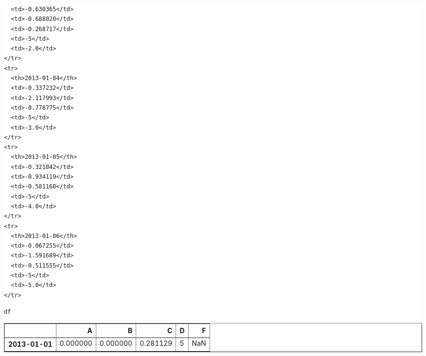       <td>-0.630365</td>
      <td>-0.688020</td>
      <td>-0.268717</td>
      <td>-5</td>
      <td>-2.0</td>
    </tr>
    <tr>
      <th>2013-01-04</th>
      <td>-0.337232</td>
      <td>-2.117993</td>
      <td>-0.778775</td>
      <td>-5</td>
      <td>-3.0</td>
    </tr>
    <tr>
      <th>2013-01-05</th>
      <td>-0.321842</td>
      <td>-0.934119</td>
      <td>-0.581168</td>
      <td>-5</td>
      <td>-4.0</td>
    </tr>
    <tr>
      <th>2013-01-06</th>
      <td>-0.067255</td>
      <td>-1.591689</td>
      <td>-0.511555</td>
      <td>-5</td>
      <td>-5.0</td>
    </tr>
  </tbody>
</table>
</div>




```python
df


```




<div>

<table border="1" class="dataframe">
  <thead>
    <tr style="text-align: right;">
      <th></th>
      <th>A</th>
      <th>B</th>
      <th>C</th>
      <th>D</th>
      <th>F</th>
    </tr>
  </thead>
  <tbody>
    <tr>
      <th>2013-01-01</th>
      <td>0.000000</td>
      <td>0.000000</td>
      <td>0.281129</td>
      <td>5</td>
      <td>NaN</td>
    </tr>
